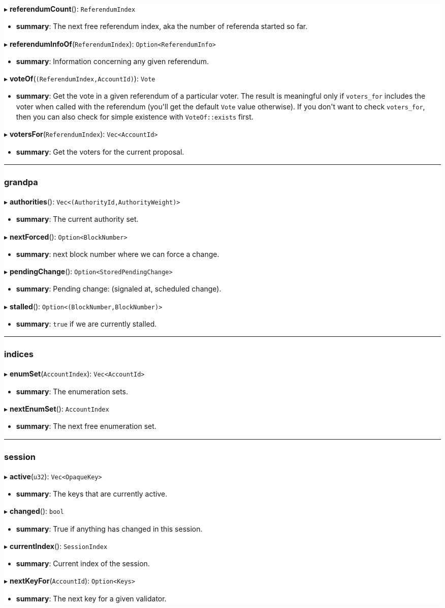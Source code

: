 ▸ **referendumCount**(): `ReferendumIndex`
- **summary**:   The next free referendum index, aka the number of referenda started so far.

▸ **referendumInfoOf**(`ReferendumIndex`): `Option<ReferendumInfo>`
- **summary**:   Information concerning any given referendum.

▸ **voteOf**(`(ReferendumIndex,AccountId)`): `Vote`
- **summary**:   Get the vote in a given referendum of a particular voter. The result is meaningful only  if `voters_for` includes the voter when called with the referendum (you'll get the  default `Vote` value otherwise). If you don't want to check `voters_for`, then you can  also check for simple existence with `VoteOf::exists` first.

▸ **votersFor**(`ReferendumIndex`): `Vec<AccountId>`
- **summary**:   Get the voters for the current proposal.

___


### grandpa

▸ **authorities**(): `Vec<(AuthorityId,AuthorityWeight)>`
- **summary**:   The current authority set.

▸ **nextForced**(): `Option<BlockNumber>`
- **summary**:   next block number where we can force a change.

▸ **pendingChange**(): `Option<StoredPendingChange>`
- **summary**:   Pending change: (signaled at, scheduled change).

▸ **stalled**(): `Option<(BlockNumber,BlockNumber)>`
- **summary**:   `true` if we are currently stalled.

___


### indices

▸ **enumSet**(`AccountIndex`): `Vec<AccountId>`
- **summary**:   The enumeration sets.

▸ **nextEnumSet**(): `AccountIndex`
- **summary**:   The next free enumeration set.

___


### session

▸ **active**(`u32`): `Vec<OpaqueKey>`
- **summary**:   The keys that are currently active.

▸ **changed**(): `bool`
- **summary**:   True if anything has changed in this session.

▸ **currentIndex**(): `SessionIndex`
- **summary**:   Current index of the session.

▸ **nextKeyFor**(`AccountId`): `Option<Keys>`
- **summary**:   The next key for a given validator.
